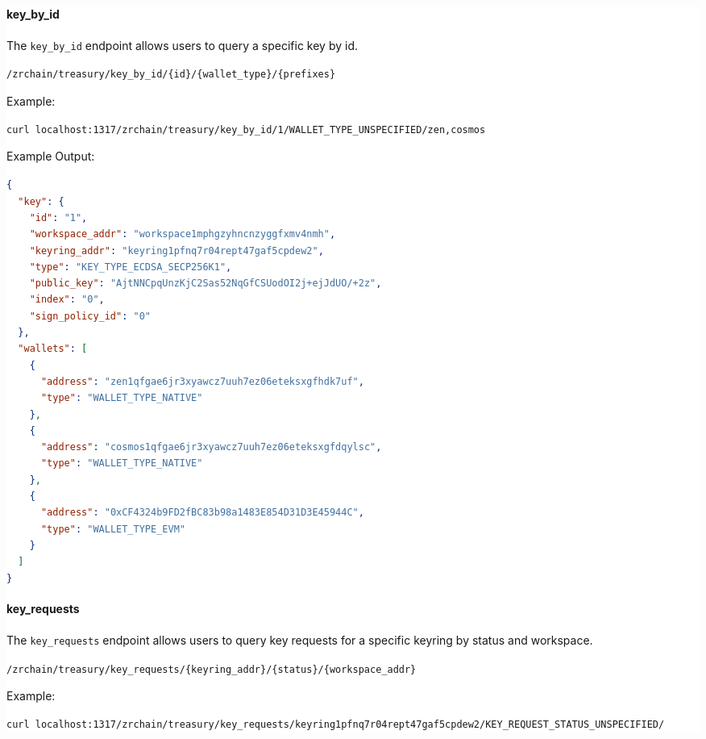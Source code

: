 #### key_by_id

The `key_by_id` endpoint allows users to query a specific key by id.

```bash
/zrchain/treasury/key_by_id/{id}/{wallet_type}/{prefixes}
```

Example:

```bash
curl localhost:1317/zrchain/treasury/key_by_id/1/WALLET_TYPE_UNSPECIFIED/zen,cosmos
```

Example Output:

```json
{
  "key": {
    "id": "1",
    "workspace_addr": "workspace1mphgzyhncnzyggfxmv4nmh",
    "keyring_addr": "keyring1pfnq7r04rept47gaf5cpdew2",
    "type": "KEY_TYPE_ECDSA_SECP256K1",
    "public_key": "AjtNNCpqUnzKjC2Sas52NqGfCSUodOI2j+ejJdUO/+2z",
    "index": "0",
    "sign_policy_id": "0"
  },
  "wallets": [
    {
      "address": "zen1qfgae6jr3xyawcz7uuh7ez06eteksxgfhdk7uf",
      "type": "WALLET_TYPE_NATIVE"
    },
    {
      "address": "cosmos1qfgae6jr3xyawcz7uuh7ez06eteksxgfdqylsc",
      "type": "WALLET_TYPE_NATIVE"
    },
    {
      "address": "0xCF4324b9FD2fBC83b98a1483E854D31D3E45944C",
      "type": "WALLET_TYPE_EVM"
    }
  ]
}
```

#### key_requests

The `key_requests` endpoint allows users to query key requests for a specific keyring by status and workspace.

```bash
/zrchain/treasury/key_requests/{keyring_addr}/{status}/{workspace_addr}
```

Example:

```bash
curl localhost:1317/zrchain/treasury/key_requests/keyring1pfnq7r04rept47gaf5cpdew2/KEY_REQUEST_STATUS_UNSPECIFIED/
```
